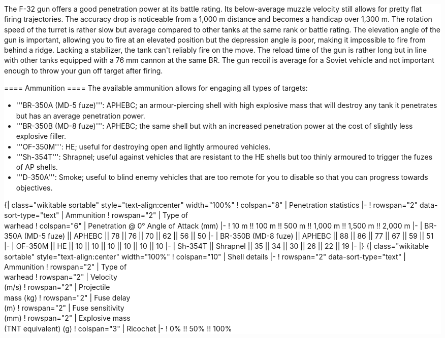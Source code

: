 The F-32 gun offers a good penetration power at its battle rating. Its below-average muzzle velocity still allows for pretty flat firing trajectories. The accuracy drop is noticeable from a 1,000 m distance and becomes a handicap over 1,300 m. The rotation speed of the turret is rather slow but average compared to other tanks at the same rank or battle rating. The elevation angle of the gun is important, allowing you to fire at an elevated position but the depression angle is poor, making it impossible to fire from behind a ridge. Lacking a stabilizer, the tank can't reliably fire on the move. The reload time of the gun is rather long but in line with other tanks equipped with a 76 mm cannon at the same BR. The gun recoil is average for a Soviet vehicle and not important enough to throw your gun off target after firing.

==== Ammunition ====
The available ammunition allows for engaging all types of targets:

- '''BR-350A (MD-5 fuze)''': APHEBC; an armour-piercing shell with high explosive mass that will destroy any tank it penetrates but has an average penetration power.
- '''BR-350B (MD-8 fuze)''': APHEBC; the same shell but with an increased penetration power at the cost of slightly less explosive filler.
- '''OF-350M''': HE; useful for destroying open and lightly armoured vehicles.
- '''Sh-354T''': Shrapnel; useful against vehicles that are resistant to the HE shells but too thinly armoured to trigger the fuzes of AP shells.
- '''D-350A''': Smoke; useful to blind enemy vehicles that are too remote for you to disable so that you can progress towards objectives.

{| class="wikitable sortable" style="text-align:center" width="100%"
! colspan="8" | Penetration statistics
|-
! rowspan="2" data-sort-type="text" | Ammunition
! rowspan="2" | Type of<br>warhead
! colspan="6" | Penetration @ 0° Angle of Attack (mm)
|-
! 10 m !! 100 m !! 500 m !! 1,000 m !! 1,500 m !! 2,000 m
|-
| BR-350A (MD-5 fuze) || APHEBC || 78 || 76 || 70 || 62 || 56 || 50
|-
| BR-350B (MD-8 fuze) || APHEBC || 88 || 86 || 77 || 67 || 59 || 51
|-
| OF-350M || HE || 10 || 10 || 10 || 10 || 10 || 10
|-
| Sh-354T || Shrapnel || 35 || 34 || 30 || 26 || 22 || 19
|-
|}
{| class="wikitable sortable" style="text-align:center" width="100%"
! colspan="10" | Shell details
|-
! rowspan="2" data-sort-type="text" | Ammunition
! rowspan="2" | Type of<br>warhead
! rowspan="2" | Velocity<br>(m/s)
! rowspan="2" | Projectile<br>mass (kg)
! rowspan="2" | Fuse delay<br>(m)
! rowspan="2" | Fuse sensitivity<br>(mm)
! rowspan="2" | Explosive mass<br>(TNT equivalent) (g)
! colspan="3" | Ricochet
|-
! 0% !! 50% !! 100%